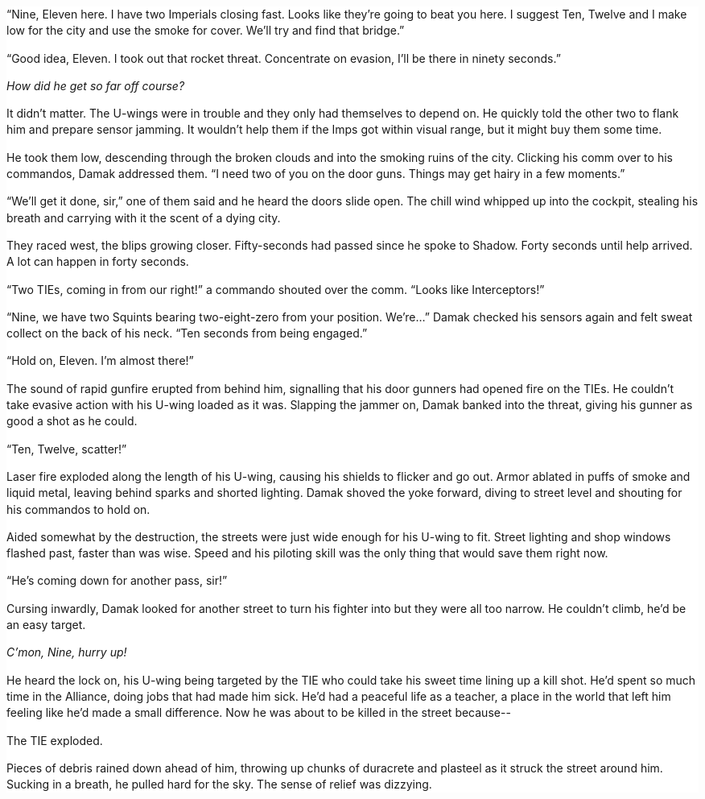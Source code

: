 “Nine, Eleven here. I have two Imperials closing fast. Looks like they’re going to beat you here. I suggest Ten, Twelve and I make low for the city and use the smoke for cover. We’ll try and find that bridge.”

“Good idea, Eleven. I took out that rocket threat. Concentrate on evasion, I’ll be there in ninety seconds.”

_How did he get so far off course?_

It didn’t matter. The U-wings were in trouble and they only had themselves to depend on. He quickly told the other two to flank him and prepare sensor jamming. It wouldn’t help them if the Imps got within visual range, but it might buy them some time. 

He took them low, descending through the broken clouds and into the smoking ruins of the city. Clicking his comm over to his commandos, Damak addressed them. “I need two of you on the door guns. Things may get hairy in a few moments.”

“We’ll get it done, sir,” one of them said and he heard the doors slide open. The chill wind whipped up into the cockpit, stealing his breath and carrying with it the scent of a dying city.

They raced west, the blips growing closer. Fifty-seconds had passed since he spoke to Shadow. Forty seconds until help arrived. A lot can happen in forty seconds.

“Two TIEs, coming in from our right!” a commando shouted over the comm. “Looks like Interceptors!”

“Nine, we have two Squints bearing two-eight-zero from your position. We’re…” Damak checked his sensors again and felt sweat collect on the back of his neck. “Ten seconds from being engaged.”

“Hold on, Eleven. I’m almost there!”

The sound of rapid gunfire erupted from behind him, signalling that his door gunners had opened fire on the TIEs. He couldn’t take evasive action with his U-wing loaded as it was. Slapping the jammer on, Damak banked into the threat, giving his gunner as good a shot as he could. 

“Ten, Twelve, scatter!”

Laser fire exploded along the length of his U-wing, causing his shields to flicker and go out. Armor ablated in puffs of smoke and liquid metal, leaving behind sparks and shorted lighting. Damak shoved the yoke forward, diving to street level and shouting for his commandos to hold on. 

Aided somewhat by the destruction, the streets were just wide enough for his U-wing to fit. Street lighting and shop windows flashed past, faster than was wise. Speed and his piloting skill was the only thing that would save them right now. 

“He’s coming down for another pass, sir!”

Cursing inwardly, Damak looked for another street to turn his fighter into but they were all too narrow. He couldn’t climb, he’d be an easy target. 

_C’mon, Nine, hurry up!_

He heard the lock on, his U-wing being targeted by the TIE who could take his sweet time lining up a kill shot. He’d spent so much time in the Alliance, doing jobs that had made him sick. He’d had a peaceful life as a teacher, a place in the world that left him feeling like he’d made a small difference. Now he was about to be killed in the street because--

The TIE exploded. 

Pieces of debris rained down ahead of him, throwing up chunks of duracrete and plasteel as it struck the street around him. Sucking in a breath, he pulled hard for the sky. The sense of relief was dizzying.
